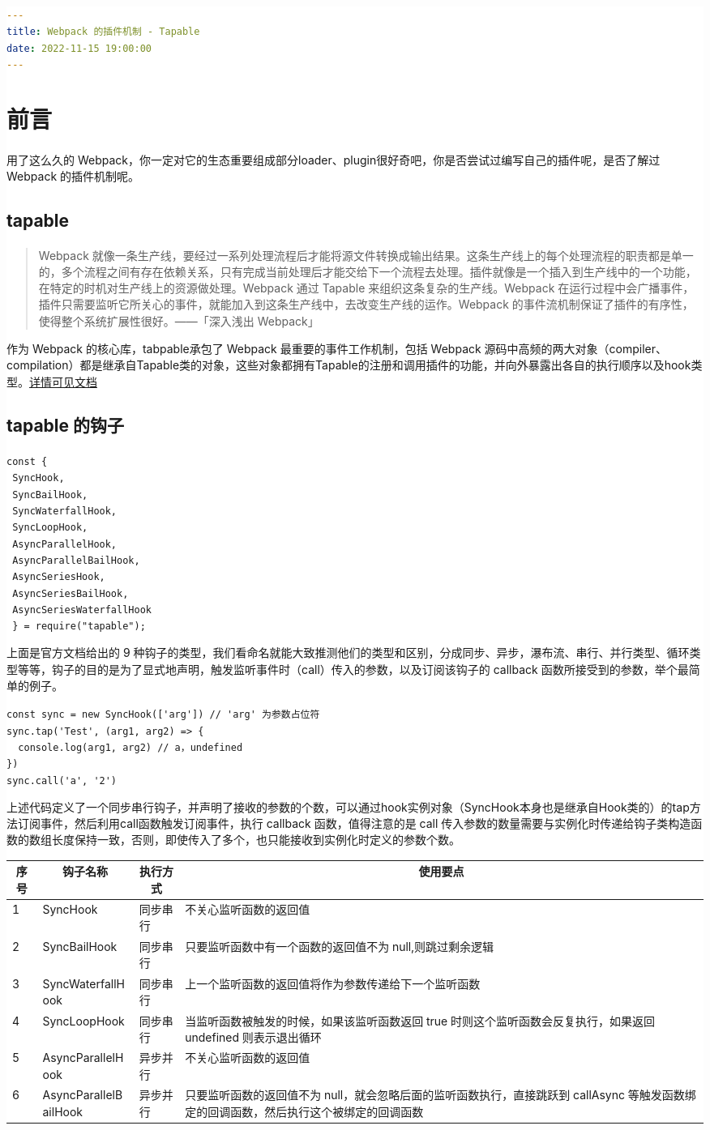 ```yaml
---
title: Webpack 的插件机制 - Tapable
date: 2022-11-15 19:00:00
---
```


# 前言

用了这么久的 Webpack，你一定对它的生态重要组成部分loader、plugin很好奇吧，你是否尝试过编写自己的插件呢，是否了解过 Webpack 的插件机制呢。


## tapable

> Webpack 就像一条生产线，要经过一系列处理流程后才能将源文件转换成输出结果。这条生产线上的每个处理流程的职责都是单一的，多个流程之间有存在依赖关系，只有完成当前处理后才能交给下一个流程去处理。插件就像是一个插入到生产线中的一个功能，在特定的时机对生产线上的资源做处理。Webpack 通过 Tapable 来组织这条复杂的生产线。Webpack 在运行过程中会广播事件，插件只需要监听它所关心的事件，就能加入到这条生产线中，去改变生产线的运作。Webpack 的事件流机制保证了插件的有序性，使得整个系统扩展性很好。——「深入浅出 Webpack」

作为 Webpack 的核心库，tabpable承包了 Webpack 最重要的事件工作机制，包括 Webpack 源码中高频的两大对象（compiler、compilation）都是继承自Tapable类的对象，这些对象都拥有Tapable的注册和调用插件的功能，并向外暴露出各自的执行顺序以及hook类型。[详情可见文档](https://webpack.docschina.org/api/plugins/#tapable) 


## tapable 的钩子

```
const {
 SyncHook,
 SyncBailHook,
 SyncWaterfallHook,
 SyncLoopHook,
 AsyncParallelHook,
 AsyncParallelBailHook,
 AsyncSeriesHook,
 AsyncSeriesBailHook,
 AsyncSeriesWaterfallHook
 } = require("tapable");
```

上面是官方文档给出的 9 种钩子的类型，我们看命名就能大致推测他们的类型和区别，分成同步、异步，瀑布流、串行、并行类型、循环类型等等，钩子的目的是为了显式地声明，触发监听事件时（call）传入的参数，以及订阅该钩子的 callback 函数所接受到的参数，举个最简单的例子。

```
const sync = new SyncHook(['arg']) // 'arg' 为参数占位符
sync.tap('Test', (arg1, arg2) => {
  console.log(arg1, arg2) // a，undefined
})
sync.call('a', '2')
```

上述代码定义了一个同步串行钩子，并声明了接收的参数的个数，可以通过hook实例对象（SyncHook本身也是继承自Hook类的）的tap方法订阅事件，然后利用call函数触发订阅事件，执行 callback 函数，值得注意的是 call 传入参数的数量需要与实例化时传递给钩子类构造函数的数组长度保持一致，否则，即使传入了多个，也只能接收到实例化时定义的参数个数。

|序号|钩子名称|执行方式|使用要点|
|-|-|-|-|
|1|SyncHook|同步串行|不关心监听函数的返回值|
|2|SyncBailHook|同步串行|只要监听函数中有一个函数的返回值不为 null,则跳过剩余逻辑|
|3|SyncWaterfallHook|同步串行|上一个监听函数的返回值将作为参数传递给下一个监听函数|
|4|SyncLoopHook|同步串行|当监听函数被触发的时候，如果该监听函数返回 true 时则这个监听函数会反复执行，如果返回 undefined 则表示退出循环|
|5|AsyncParallelHook|异步并行|不关心监听函数的返回值|
|6|AsyncParallelBailHook|异步并行|只要监听函数的返回值不为 null，就会忽略后面的监听函数执行，直接跳跃到 callAsync 等触发函数绑定的回调函数，然后执行这个被绑定的回调函数|